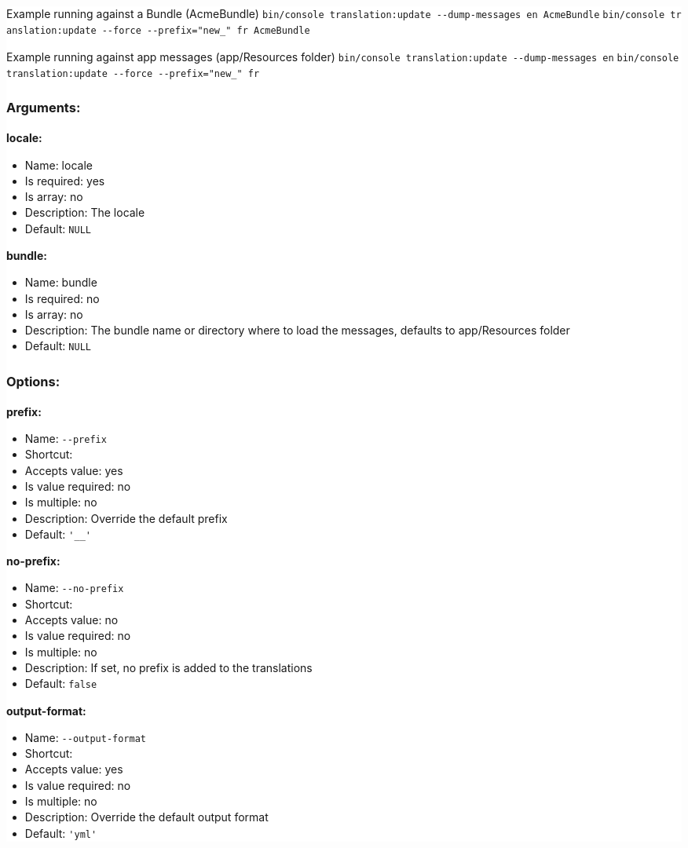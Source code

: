 Example running against a Bundle (AcmeBundle)
  `bin/console translation:update --dump-messages en AcmeBundle`
  `bin/console translation:update --force --prefix="new_" fr AcmeBundle`

Example running against app messages (app/Resources folder)
  `bin/console translation:update --dump-messages en`
  `bin/console translation:update --force --prefix="new_" fr`

### Arguments:

**locale:**

* Name: locale
* Is required: yes
* Is array: no
* Description: The locale
* Default: `NULL`

**bundle:**

* Name: bundle
* Is required: no
* Is array: no
* Description: The bundle name or directory where to load the messages, defaults to app/Resources folder
* Default: `NULL`

### Options:

**prefix:**

* Name: `--prefix`
* Shortcut: <none>
* Accepts value: yes
* Is value required: no
* Is multiple: no
* Description: Override the default prefix
* Default: `'__'`

**no-prefix:**

* Name: `--no-prefix`
* Shortcut: <none>
* Accepts value: no
* Is value required: no
* Is multiple: no
* Description: If set, no prefix is added to the translations
* Default: `false`

**output-format:**

* Name: `--output-format`
* Shortcut: <none>
* Accepts value: yes
* Is value required: no
* Is multiple: no
* Description: Override the default output format
* Default: `'yml'`
